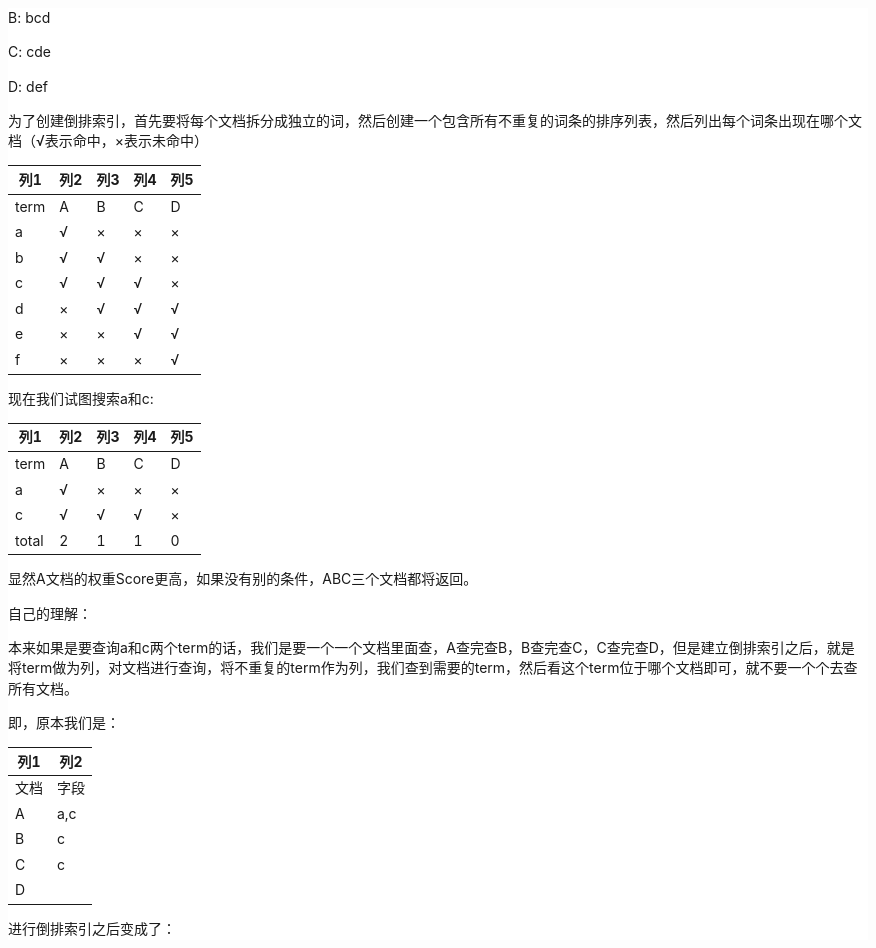 B: bcd

C: cde

D: def

为了创建倒排索引，首先要将每个文档拆分成独立的词，然后创建一个包含所有不重复的词条的排序列表，然后列出每个词条出现在哪个文档（√表示命中，×表示未命中）

| 列1  | 列2  | 列3  | 列4  | 列5  |
| ---- | ---- | ---- | ---- | ---- |
| term | A    | B    | C    | D    |
| a    | √    | ×    | ×    | ×    |
| b    | √    | √    | ×    | ×    |
| c    | √    | √    | √    | ×    |
| d    | ×    | √    | √    | √    |
| e    | ×    | ×    | √    | √    |
| f    | ×    | ×    | ×    | √    |

现在我们试图搜索a和c:

| 列1   | 列2  | 列3  | 列4  | 列5  |
| ----- | ---- | ---- | ---- | ---- |
| term  | A    | B    | C    | D    |
| a     | √    | ×    | ×    | ×    |
| c     | √    | √    | √    | ×    |
| total | 2    | 1    | 1    | 0    |

显然A文档的权重Score更高，如果没有别的条件，ABC三个文档都将返回。

自己的理解：

本来如果是要查询a和c两个term的话，我们是要一个一个文档里面查，A查完查B，B查完查C，C查完查D，但是建立倒排索引之后，就是将term做为列，对文档进行查询，将不重复的term作为列，我们查到需要的term，然后看这个term位于哪个文档即可，就不要一个个去查所有文档。

即，原本我们是：

| 列1  | 列2  |
| ---- | ---- |
| 文档 | 字段 |
| A    | a,c  |
| B    | c    |
| C    | c    |
| D    |      |

进行倒排索引之后变成了：

